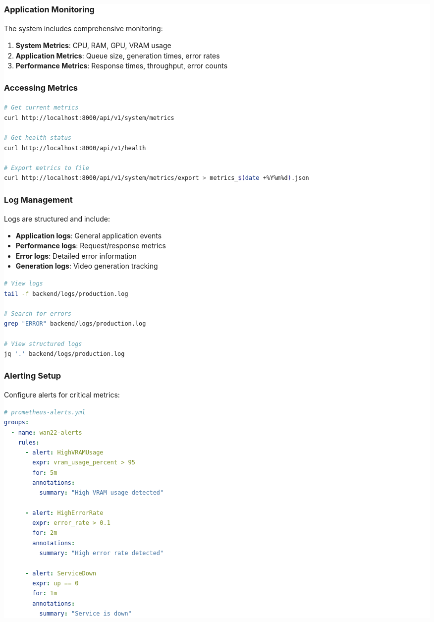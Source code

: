 ### Application Monitoring

The system includes comprehensive monitoring:

1. **System Metrics**: CPU, RAM, GPU, VRAM usage
2. **Application Metrics**: Queue size, generation times, error rates
3. **Performance Metrics**: Response times, throughput, error counts

### Accessing Metrics

```bash
# Get current metrics
curl http://localhost:8000/api/v1/system/metrics

# Get health status
curl http://localhost:8000/api/v1/health

# Export metrics to file
curl http://localhost:8000/api/v1/system/metrics/export > metrics_$(date +%Y%m%d).json
```

### Log Management

Logs are structured and include:

- **Application logs**: General application events
- **Performance logs**: Request/response metrics
- **Error logs**: Detailed error information
- **Generation logs**: Video generation tracking

```bash
# View logs
tail -f backend/logs/production.log

# Search for errors
grep "ERROR" backend/logs/production.log

# View structured logs
jq '.' backend/logs/production.log
```

### Alerting Setup

Configure alerts for critical metrics:

```yaml
# prometheus-alerts.yml
groups:
  - name: wan22-alerts
    rules:
      - alert: HighVRAMUsage
        expr: vram_usage_percent > 95
        for: 5m
        annotations:
          summary: "High VRAM usage detected"

      - alert: HighErrorRate
        expr: error_rate > 0.1
        for: 2m
        annotations:
          summary: "High error rate detected"

      - alert: ServiceDown
        expr: up == 0
        for: 1m
        annotations:
          summary: "Service is down"
```